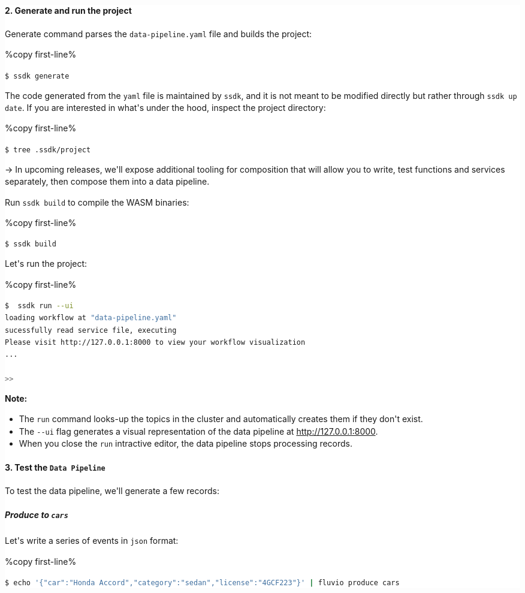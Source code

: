 
#### 2. Generate and run the project

Generate command parses the `data-pipeline.yaml` file and builds the project:

%copy first-line%
```bash
$ ssdk generate
```

The code generated from the `yaml` file is maintained by `ssdk`, and it is not meant to be modified directly but rather through `ssdk update`. If you are interested in what's under the hood, inspect the project directory:

%copy first-line%
```bash
$ tree .ssdk/project
```

-> In upcoming releases, we'll expose additional tooling for composition that will allow you to write, test functions and services separately, then compose them into a data pipeline.

Run `ssdk build` to compile the WASM binaries:

%copy first-line%
```bash
$ ssdk build
```

Let's run the project:

%copy first-line%
```bash
$  ssdk run --ui
loading workflow at "data-pipeline.yaml"
sucessfully read service file, executing
Please visit http://127.0.0.1:8000 to view your workflow visualization
...

>>
```

**Note:**
* The `run` command looks-up the topics in the cluster and automatically creates them if they don't exist.
* The `--ui` flag generates a visual representation of the data pipeline at <a href="http://127.0.0.1:8000" target="_blank">http://127.0.0.1:8000</a>. 
* When you close the `run` intractive editor, the data pipeline stops processing records.


#### 3. Test the `Data Pipeline`

To test the data pipeline, we'll generate a few records:

##### Produce to `cars`

Let's write a series of events in `json` format:

%copy first-line%
```bash
$ echo '{"car":"Honda Accord","category":"sedan","license":"4GCF223"}' | fluvio produce cars
```

